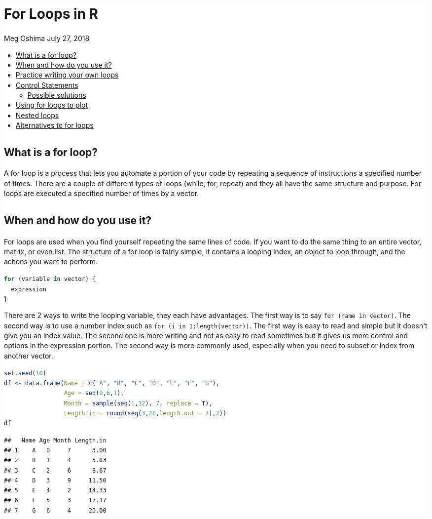 For Loops in R
================
Meg Oshima
July 27, 2018

-   [What is a for loop?](#what-is-a-for-loop)
-   [When and how do you use it?](#when-and-how-do-you-use-it)
-   [Practice writing your own loops](#practice-writing-your-own-loops)
-   [Control Statements](#control-statements)
    -   [Possible solutions](#possible-solutions)
-   [Using for loops to plot](#using-for-loops-to-plot)
-   [Nested loops](#nested-loops)
-   [Alternatives to for loops](#alternatives-to-for-loops)

What is a for loop?
-------------------

A for loop is a process that lets you automate a portion of your code by repeating a sequence of instructions a specified number of times. There are a couple of different types of loops (while, for, repeat) and they all have the same structure and purpose. For loops are executed a specified number of times by a vector.

When and how do you use it?
---------------------------

For loops are used when you find yourself repeating the same lines of code. If you want to do the same thing to an entire vector, matrix, or even list. The structure of a for loop is fairly simple, it contains a looping index, an object to loop through, and the actions you want to perform.

``` r
for (variable in vector) {
  expression
}
```

There are 2 ways to write the looping variable, they each have advantages. The first way is to say `for (name in vector)`. The second way is to use a number index such as `for (i in 1:length(vector))`. The first way is easy to read and simple but it doesn't give you an index value. The second one is more writing and not as easy to read sometimes but it gives us more control and options in the expression portion. The second way is more commonly used, especially when you need to subset or index from another vector.

``` r
set.seed(10)
df <- data.frame(Name = c("A", "B", "C", "D", "E", "F", "G"), 
                 Age = seq(0,6,1),
                 Month = sample(seq(1,12), 7, replace = T),
                 Length.in = round(seq(3,20,length.out = 7),2))
df
```

    ##   Name Age Month Length.in
    ## 1    A   0     7      3.00
    ## 2    B   1     4      5.83
    ## 3    C   2     6      8.67
    ## 4    D   3     9     11.50
    ## 5    E   4     2     14.33
    ## 6    F   5     3     17.17
    ## 7    G   6     4     20.00
